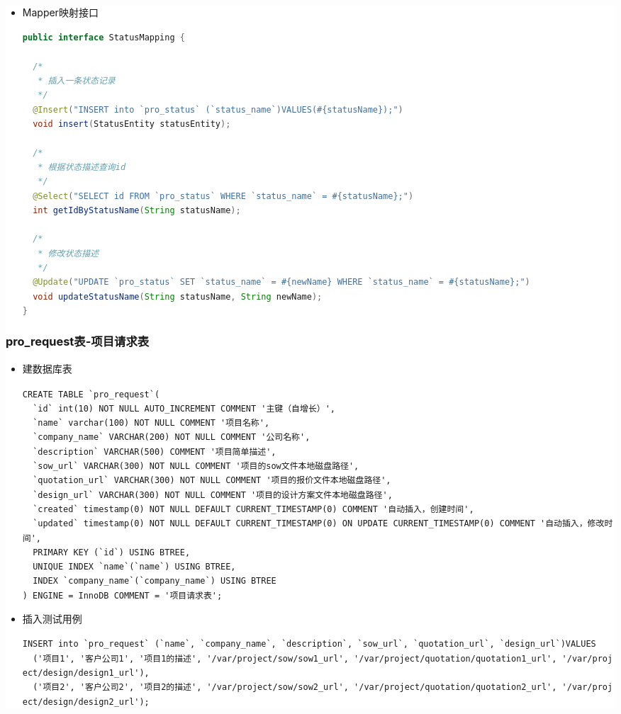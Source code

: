- Mapper映射接口

  ```java
  public interface StatusMapping {
  
  	/*
  	 * 插入一条状态记录
  	 */
  	@Insert("INSERT into `pro_status` (`status_name`)VALUES(#{statusName});")
  	void insert(StatusEntity statusEntity);
  	
  	/*
  	 * 根据状态描述查询id
  	 */
  	@Select("SELECT id FROM `pro_status` WHERE `status_name` = #{statusName};")
  	int getIdByStatusName(String statusName);
  	
  	/*
  	 * 修改状态描述
  	 */
  	@Update("UPDATE `pro_status` SET `status_name` = #{newName} WHERE `status_name` = #{statusName};")
  	void updateStatusName(String statusName, String newName);
  }
  ```

### pro_request表-项目请求表

- 建数据库表

  ```mysql
  CREATE TABLE `pro_request`(
    `id` int(10) NOT NULL AUTO_INCREMENT COMMENT '主键（自增长）',
    `name` varchar(100) NOT NULL COMMENT '项目名称', 
  	`company_name` VARCHAR(200) NOT NULL COMMENT '公司名称',
  	`description` VARCHAR(500) COMMENT '项目简单描述',
  	`sow_url` VARCHAR(300) NOT NULL COMMENT '项目的sow文件本地磁盘路径',
  	`quotation_url` VARCHAR(300) NOT NULL COMMENT '项目的报价文件本地磁盘路径',
  	`design_url` VARCHAR(300) NOT NULL COMMENT '项目的设计方案文件本地磁盘路径',
    `created` timestamp(0) NOT NULL DEFAULT CURRENT_TIMESTAMP(0) COMMENT '自动插入，创建时间',
    `updated` timestamp(0) NOT NULL DEFAULT CURRENT_TIMESTAMP(0) ON UPDATE CURRENT_TIMESTAMP(0) COMMENT '自动插入，修改时间',
    PRIMARY KEY (`id`) USING BTREE,
    UNIQUE INDEX `name`(`name`) USING BTREE,
  	INDEX `company_name`(`company_name`) USING BTREE
  ) ENGINE = InnoDB COMMENT = '项目请求表';
  ```

- 插入测试用例

  ```mysql
  INSERT into `pro_request` (`name`, `company_name`, `description`, `sow_url`, `quotation_url`, `design_url`)VALUES
  	('项目1', '客户公司1', '项目1的描述', '/var/project/sow/sow1_url', '/var/project/quotation/quotation1_url', '/var/project/design/design1_url'),
  	('项目2', '客户公司2', '项目2的描述', '/var/project/sow/sow2_url', '/var/project/quotation/quotation2_url', '/var/project/design/design2_url');
  ```
